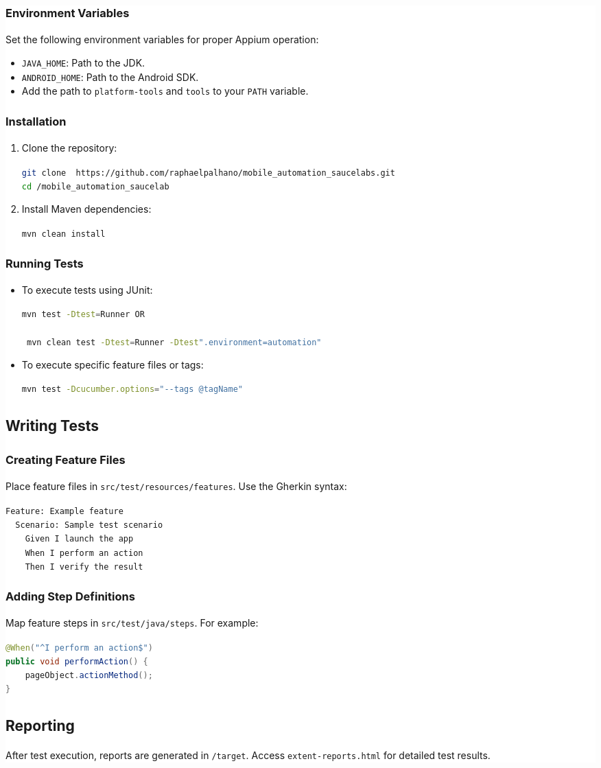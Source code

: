 ### Environment Variables
Set the following environment variables for proper Appium operation:
- `JAVA_HOME`: Path to the JDK.
- `ANDROID_HOME`: Path to the Android SDK.
- Add the path to `platform-tools` and `tools` to your `PATH` variable.

### Installation
1. Clone the repository:
   ```bash
   git clone  https://github.com/raphaelpalhano/mobile_automation_saucelabs.git
   cd /mobile_automation_saucelab
   ```
2. Install Maven dependencies:
   ```bash
   mvn clean install
   ```

### Running Tests
- To execute tests using JUnit:
  ```bash
  mvn test -Dtest=Runner OR

   mvn clean test -Dtest=Runner -Dtest".environment=automation"

  ```
- To execute specific feature files or tags:
  ```bash
  mvn test -Dcucumber.options="--tags @tagName"
  ```


## Writing Tests
### Creating Feature Files
Place feature files in `src/test/resources/features`. Use the Gherkin syntax:
```gherkin
Feature: Example feature
  Scenario: Sample test scenario
    Given I launch the app
    When I perform an action
    Then I verify the result
```
### Adding Step Definitions
Map feature steps in `src/test/java/steps`. For example:
```java
@When("^I perform an action$")
public void performAction() {
    pageObject.actionMethod();
}
```

## Reporting
After test execution, reports are generated in `/target`. Access `extent-reports.html` for detailed test results.

